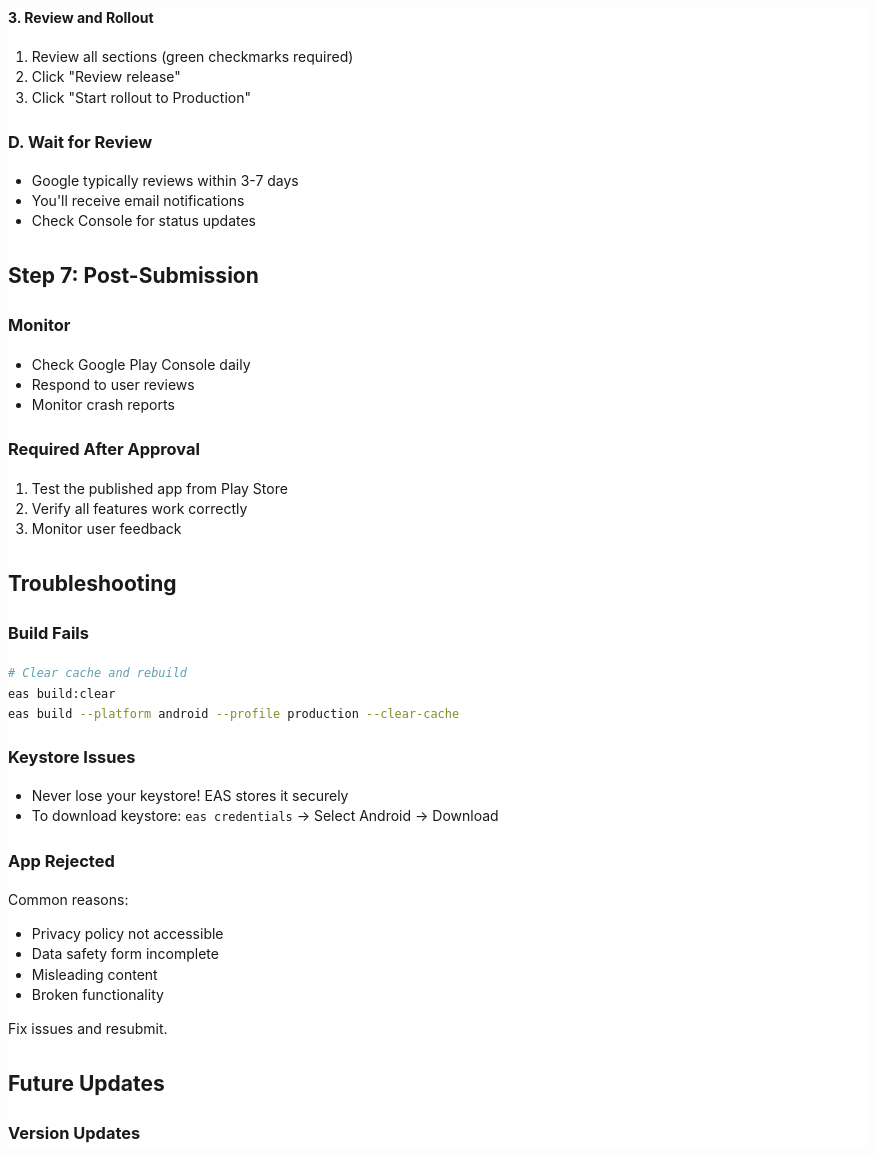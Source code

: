 #### 3. Review and Rollout

1. Review all sections (green checkmarks required)
2. Click "Review release"
3. Click "Start rollout to Production"

### D. Wait for Review

- Google typically reviews within 3-7 days
- You'll receive email notifications
- Check Console for status updates

## Step 7: Post-Submission

### Monitor
- Check Google Play Console daily
- Respond to user reviews
- Monitor crash reports

### Required After Approval
1. Test the published app from Play Store
2. Verify all features work correctly
3. Monitor user feedback

## Troubleshooting

### Build Fails
```bash
# Clear cache and rebuild
eas build:clear
eas build --platform android --profile production --clear-cache
```

### Keystore Issues
- Never lose your keystore! EAS stores it securely
- To download keystore: `eas credentials` → Select Android → Download

### App Rejected
Common reasons:
- Privacy policy not accessible
- Data safety form incomplete
- Misleading content
- Broken functionality

Fix issues and resubmit.

## Future Updates

### Version Updates
